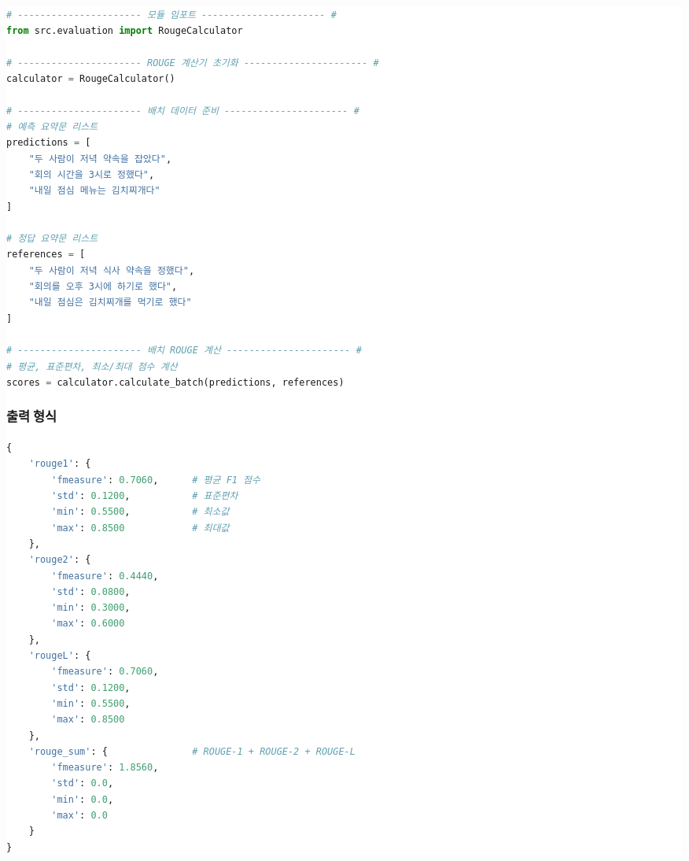 ```python
# ---------------------- 모듈 임포트 ---------------------- #
from src.evaluation import RougeCalculator

# ---------------------- ROUGE 계산기 초기화 ---------------------- #
calculator = RougeCalculator()

# ---------------------- 배치 데이터 준비 ---------------------- #
# 예측 요약문 리스트
predictions = [
    "두 사람이 저녁 약속을 잡았다",
    "회의 시간을 3시로 정했다",
    "내일 점심 메뉴는 김치찌개다"
]

# 정답 요약문 리스트
references = [
    "두 사람이 저녁 식사 약속을 정했다",
    "회의를 오후 3시에 하기로 했다",
    "내일 점심은 김치찌개를 먹기로 했다"
]

# ---------------------- 배치 ROUGE 계산 ---------------------- #
# 평균, 표준편차, 최소/최대 점수 계산
scores = calculator.calculate_batch(predictions, references)
```

### 출력 형식

```python
{
    'rouge1': {
        'fmeasure': 0.7060,      # 평균 F1 점수
        'std': 0.1200,           # 표준편차
        'min': 0.5500,           # 최소값
        'max': 0.8500            # 최대값
    },
    'rouge2': {
        'fmeasure': 0.4440,
        'std': 0.0800,
        'min': 0.3000,
        'max': 0.6000
    },
    'rougeL': {
        'fmeasure': 0.7060,
        'std': 0.1200,
        'min': 0.5500,
        'max': 0.8500
    },
    'rouge_sum': {               # ROUGE-1 + ROUGE-2 + ROUGE-L
        'fmeasure': 1.8560,
        'std': 0.0,
        'min': 0.0,
        'max': 0.0
    }
}
```
